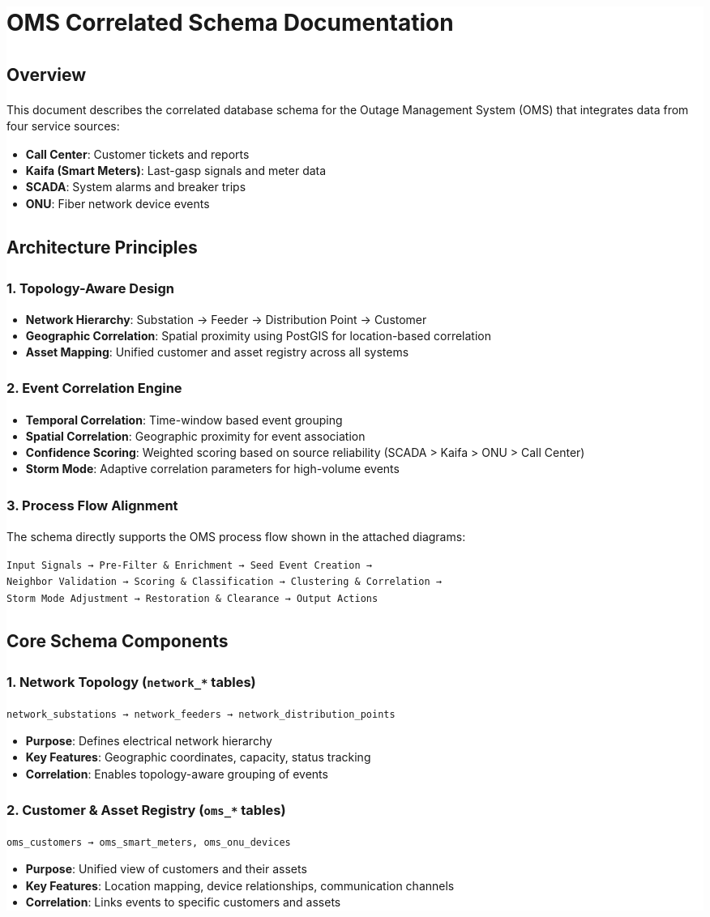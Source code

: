 # OMS Correlated Schema Documentation

## Overview

This document describes the correlated database schema for the Outage Management System (OMS) that integrates data from four service sources:
- **Call Center**: Customer tickets and reports
- **Kaifa (Smart Meters)**: Last-gasp signals and meter data
- **SCADA**: System alarms and breaker trips
- **ONU**: Fiber network device events

## Architecture Principles

### 1. **Topology-Aware Design**
- **Network Hierarchy**: Substation → Feeder → Distribution Point → Customer
- **Geographic Correlation**: Spatial proximity using PostGIS for location-based correlation
- **Asset Mapping**: Unified customer and asset registry across all systems

### 2. **Event Correlation Engine**
- **Temporal Correlation**: Time-window based event grouping
- **Spatial Correlation**: Geographic proximity for event association
- **Confidence Scoring**: Weighted scoring based on source reliability (SCADA > Kaifa > ONU > Call Center)
- **Storm Mode**: Adaptive correlation parameters for high-volume events

### 3. **Process Flow Alignment**
The schema directly supports the OMS process flow shown in the attached diagrams:

```
Input Signals → Pre-Filter & Enrichment → Seed Event Creation → 
Neighbor Validation → Scoring & Classification → Clustering & Correlation → 
Storm Mode Adjustment → Restoration & Clearance → Output Actions
```

## Core Schema Components

### 1. Network Topology (`network_*` tables)
```sql
network_substations → network_feeders → network_distribution_points
```
- **Purpose**: Defines electrical network hierarchy
- **Key Features**: Geographic coordinates, capacity, status tracking
- **Correlation**: Enables topology-aware grouping of events

### 2. Customer & Asset Registry (`oms_*` tables)
```sql
oms_customers → oms_smart_meters, oms_onu_devices
```
- **Purpose**: Unified view of customers and their assets
- **Key Features**: Location mapping, device relationships, communication channels
- **Correlation**: Links events to specific customers and assets

